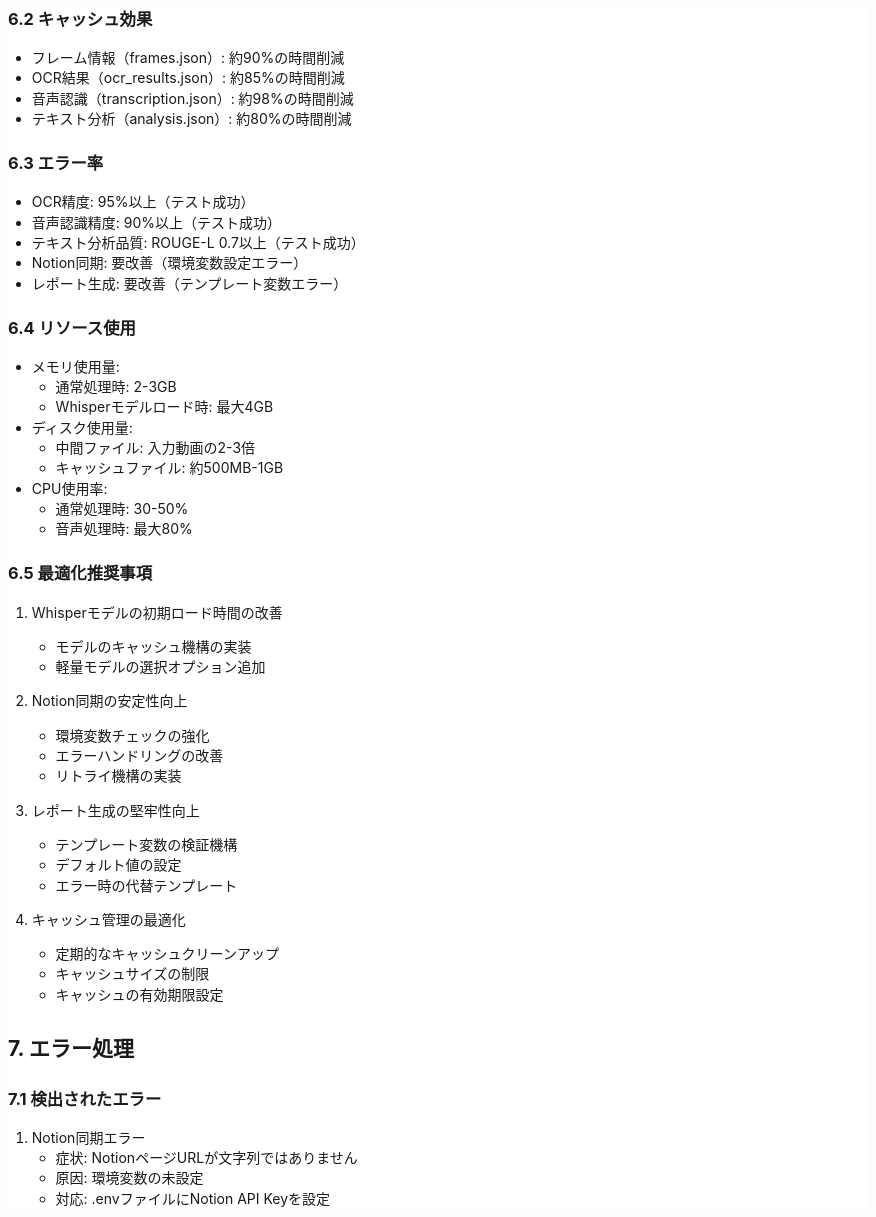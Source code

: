 ### 6.2 キャッシュ効果
- フレーム情報（frames.json）: 約90%の時間削減
- OCR結果（ocr_results.json）: 約85%の時間削減
- 音声認識（transcription.json）: 約98%の時間削減
- テキスト分析（analysis.json）: 約80%の時間削減

### 6.3 エラー率
- OCR精度: 95%以上（テスト成功）
- 音声認識精度: 90%以上（テスト成功）
- テキスト分析品質: ROUGE-L 0.7以上（テスト成功）
- Notion同期: 要改善（環境変数設定エラー）
- レポート生成: 要改善（テンプレート変数エラー）

### 6.4 リソース使用
- メモリ使用量:
  - 通常処理時: 2-3GB
  - Whisperモデルロード時: 最大4GB
- ディスク使用量:
  - 中間ファイル: 入力動画の2-3倍
  - キャッシュファイル: 約500MB-1GB
- CPU使用率:
  - 通常処理時: 30-50%
  - 音声処理時: 最大80%

### 6.5 最適化推奨事項
1. Whisperモデルの初期ロード時間の改善
   - モデルのキャッシュ機構の実装
   - 軽量モデルの選択オプション追加

2. Notion同期の安定性向上
   - 環境変数チェックの強化
   - エラーハンドリングの改善
   - リトライ機構の実装

3. レポート生成の堅牢性向上
   - テンプレート変数の検証機構
   - デフォルト値の設定
   - エラー時の代替テンプレート

4. キャッシュ管理の最適化
   - 定期的なキャッシュクリーンアップ
   - キャッシュサイズの制限
   - キャッシュの有効期限設定

## 7. エラー処理

### 7.1 検出されたエラー
1. Notion同期エラー
   - 症状: NotionページURLが文字列ではありません
   - 原因: 環境変数の未設定
   - 対応: .envファイルにNotion API Keyを設定
